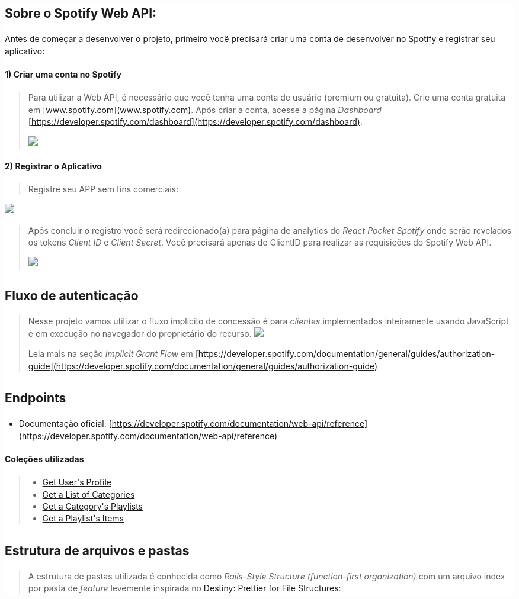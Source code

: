 ## Sobre o Spotify Web API:
Antes de começar a desenvolver o projeto, primeiro você precisará criar uma conta de desenvolver no Spotify e registrar seu aplicativo:

#### 1) Criar uma conta no Spotify
> Para utilizar a Web API, é necessário que você tenha uma conta de usuário (premium ou gratuita).
> Crie uma conta gratuita em [www.spotify.com](www.spotify.com).
> Após criar a conta, acesse a página *Dashboard* [https://developer.spotify.com/dashboard](https://developer.spotify.com/dashboard).
>
> ![](https://codenation-challenges.s3-us-west-1.amazonaws.com/react-17/docs/dashboard-screenshot.jpg)

#### 2) Registrar o Aplicativo
> Registre seu APP sem fins comerciais:

![](https://codenation-challenges.s3-us-west-1.amazonaws.com/react-17/docs/app-registration-flow.jpg)

> Após concluir o registro você será redirecionado(a) para página de analytics do *React Pocket Spotify* onde serão revelados os tokens  *Client ID* e *Client Secret*. Você precisará apenas do ClientID para realizar as requisições do Spotify Web API.
>
>![](https://codenation-challenges.s3-us-west-1.amazonaws.com/react-17/docs/app-account.jpg)

## Fluxo de autenticação
> Nesse projeto vamos utilizar o fluxo implícito de concessão é para *clientes* implementados inteiramente usando JavaScript e em execução no navegador do proprietário do recurso.
>![](https://codenation-challenges.s3-us-west-1.amazonaws.com/react-17/docs/grant-flow.png)
>
> Leia mais na seção *Implicit Grant Flow* em [https://developer.spotify.com/documentation/general/guides/authorization-guide](https://developer.spotify.com/documentation/general/guides/authorization-guide)

## Endpoints
* Documentação oficial: [https://developer.spotify.com/documentation/web-api/reference](https://developer.spotify.com/documentation/web-api/reference)

#### Coleções utilizadas
> * [Get User's Profile](https://developer.spotify.com/documentation/web-api/reference/users-profile/get-current-users-profile/)
> * [Get a List of Categories](https://developer.spotify.com/documentation/web-api/reference/browse/get-list-categories/)
> * [Get a Category's Playlists](https://developer.spotify.com/documentation/web-api/reference/browse/get-categorys-playlists/)
> * [Get a Playlist's Items](https://developer.spotify.com/documentation/web-api/reference/playlists/get-playlists-tracks/)

## Estrutura de arquivos e pastas
> A estrutura de pastas utilizada é conhecida como *Rails-Style Structure (function-first organization)* com um arquivo index por pasta de _feature_ levemente inspirada no [Destiny: Prettier for File Structures](https://github.com/benawad/destiny):

